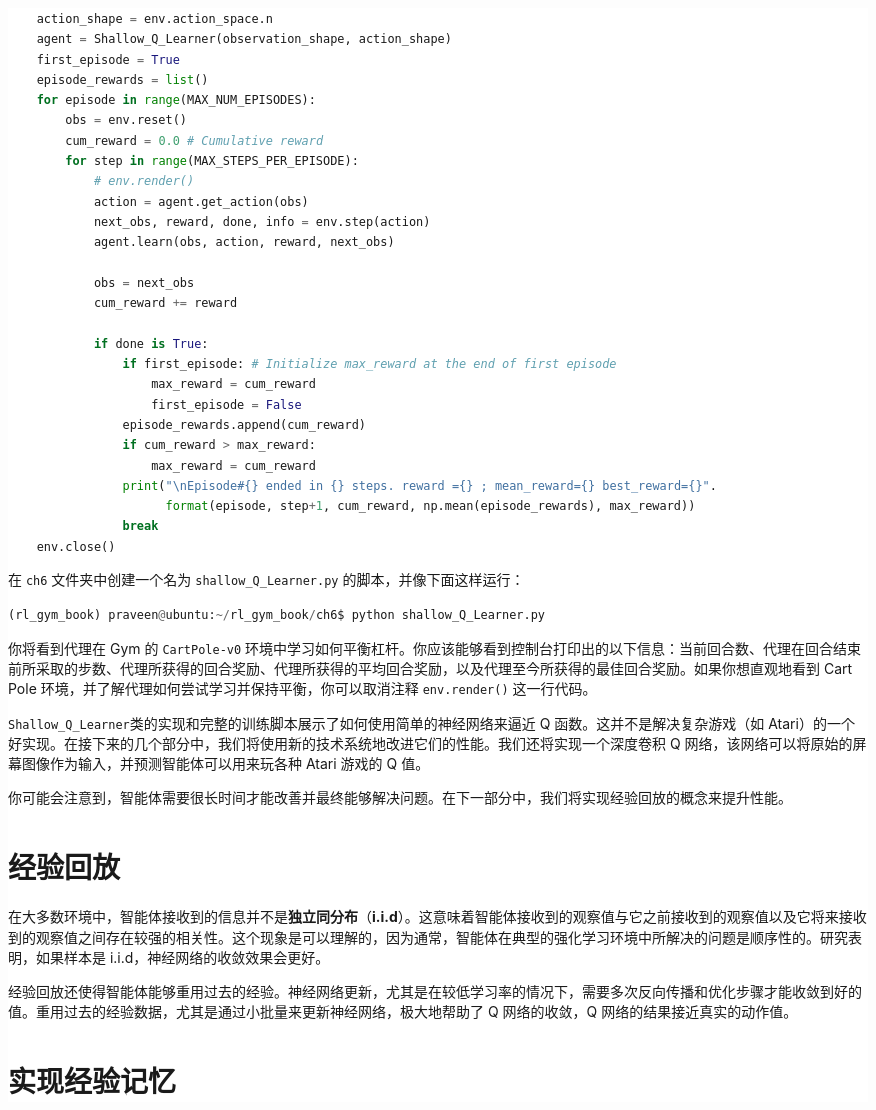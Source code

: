 ```py
    action_shape = env.action_space.n
    agent = Shallow_Q_Learner(observation_shape, action_shape)
    first_episode = True
    episode_rewards = list()
    for episode in range(MAX_NUM_EPISODES):
        obs = env.reset()
        cum_reward = 0.0 # Cumulative reward
        for step in range(MAX_STEPS_PER_EPISODE):
            # env.render()
            action = agent.get_action(obs)
            next_obs, reward, done, info = env.step(action)
            agent.learn(obs, action, reward, next_obs)

            obs = next_obs
            cum_reward += reward

            if done is True:
                if first_episode: # Initialize max_reward at the end of first episode
                    max_reward = cum_reward
                    first_episode = False
                episode_rewards.append(cum_reward)
                if cum_reward > max_reward:
                    max_reward = cum_reward
                print("\nEpisode#{} ended in {} steps. reward ={} ; mean_reward={} best_reward={}".
                      format(episode, step+1, cum_reward, np.mean(episode_rewards), max_reward))
                break
    env.close()
```

在 `ch6` 文件夹中创建一个名为 `shallow_Q_Learner.py` 的脚本，并像下面这样运行：

```py
(rl_gym_book) praveen@ubuntu:~/rl_gym_book/ch6$ python shallow_Q_Learner.py
```

你将看到代理在 Gym 的 `CartPole-v0` 环境中学习如何平衡杠杆。你应该能够看到控制台打印出的以下信息：当前回合数、代理在回合结束前所采取的步数、代理所获得的回合奖励、代理所获得的平均回合奖励，以及代理至今所获得的最佳回合奖励。如果你想直观地看到 Cart Pole 环境，并了解代理如何尝试学习并保持平衡，你可以取消注释 `env.render()` 这一行代码。

`Shallow_Q_Learner`类的实现和完整的训练脚本展示了如何使用简单的神经网络来逼近 Q 函数。这并不是解决复杂游戏（如 Atari）的一个好实现。在接下来的几个部分中，我们将使用新的技术系统地改进它们的性能。我们还将实现一个深度卷积 Q 网络，该网络可以将原始的屏幕图像作为输入，并预测智能体可以用来玩各种 Atari 游戏的 Q 值。

你可能会注意到，智能体需要很长时间才能改善并最终能够解决问题。在下一部分中，我们将实现经验回放的概念来提升性能。

# 经验回放

在大多数环境中，智能体接收到的信息并不是**独立同分布**（**i.i.d**）。这意味着智能体接收到的观察值与它之前接收到的观察值以及它将来接收到的观察值之间存在较强的相关性。这个现象是可以理解的，因为通常，智能体在典型的强化学习环境中所解决的问题是顺序性的。研究表明，如果样本是 i.i.d，神经网络的收敛效果会更好。

经验回放还使得智能体能够重用过去的经验。神经网络更新，尤其是在较低学习率的情况下，需要多次反向传播和优化步骤才能收敛到好的值。重用过去的经验数据，尤其是通过小批量来更新神经网络，极大地帮助了 Q 网络的收敛，Q 网络的结果接近真实的动作值。

# 实现经验记忆
